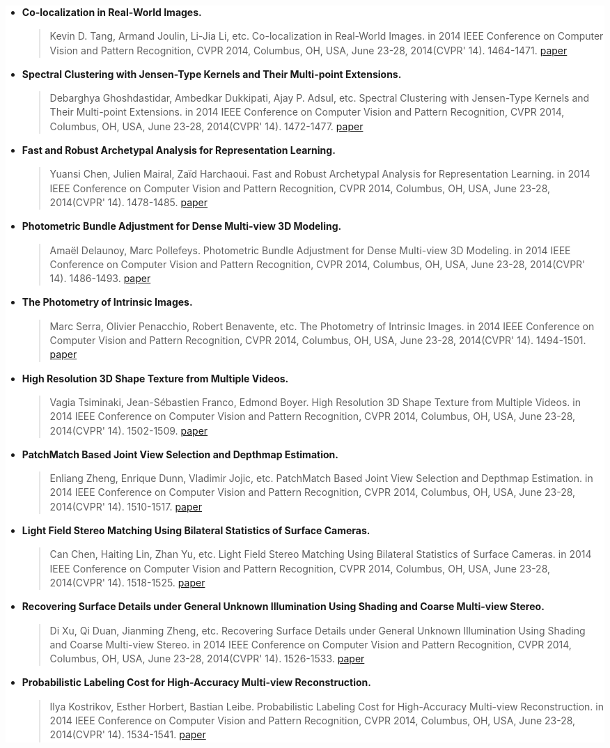 
- **Co-localization in Real-World Images.**
    > Kevin D. Tang, Armand Joulin, Li-Jia Li, etc. Co-localization in Real-World Images. in 2014 IEEE Conference on Computer Vision and Pattern Recognition, CVPR 2014, Columbus, OH, USA, June 23-28, 2014(CVPR' 14). 1464-1471. [paper](https://doi.org/10.1109/CVPR.2014.190)


- **Spectral Clustering with Jensen-Type Kernels and Their Multi-point Extensions.**
    > Debarghya Ghoshdastidar, Ambedkar Dukkipati, Ajay P. Adsul, etc. Spectral Clustering with Jensen-Type Kernels and Their Multi-point Extensions. in 2014 IEEE Conference on Computer Vision and Pattern Recognition, CVPR 2014, Columbus, OH, USA, June 23-28, 2014(CVPR' 14). 1472-1477. [paper](https://doi.org/10.1109/CVPR.2014.191)


- **Fast and Robust Archetypal Analysis for Representation Learning.**
    > Yuansi Chen, Julien Mairal, Zaïd Harchaoui. Fast and Robust Archetypal Analysis for Representation Learning. in 2014 IEEE Conference on Computer Vision and Pattern Recognition, CVPR 2014, Columbus, OH, USA, June 23-28, 2014(CVPR' 14). 1478-1485. [paper](https://doi.org/10.1109/CVPR.2014.192)


- **Photometric Bundle Adjustment for Dense Multi-view 3D Modeling.**
    > Amaël Delaunoy, Marc Pollefeys. Photometric Bundle Adjustment for Dense Multi-view 3D Modeling. in 2014 IEEE Conference on Computer Vision and Pattern Recognition, CVPR 2014, Columbus, OH, USA, June 23-28, 2014(CVPR' 14). 1486-1493. [paper](https://doi.org/10.1109/CVPR.2014.193)


- **The Photometry of Intrinsic Images.**
    > Marc Serra, Olivier Penacchio, Robert Benavente, etc. The Photometry of Intrinsic Images. in 2014 IEEE Conference on Computer Vision and Pattern Recognition, CVPR 2014, Columbus, OH, USA, June 23-28, 2014(CVPR' 14). 1494-1501. [paper](https://doi.org/10.1109/CVPR.2014.194)


- **High Resolution 3D Shape Texture from Multiple Videos.**
    > Vagia Tsiminaki, Jean-Sébastien Franco, Edmond Boyer. High Resolution 3D Shape Texture from Multiple Videos. in 2014 IEEE Conference on Computer Vision and Pattern Recognition, CVPR 2014, Columbus, OH, USA, June 23-28, 2014(CVPR' 14). 1502-1509. [paper](https://doi.org/10.1109/CVPR.2014.195)


- **PatchMatch Based Joint View Selection and Depthmap Estimation.**
    > Enliang Zheng, Enrique Dunn, Vladimir Jojic, etc. PatchMatch Based Joint View Selection and Depthmap Estimation. in 2014 IEEE Conference on Computer Vision and Pattern Recognition, CVPR 2014, Columbus, OH, USA, June 23-28, 2014(CVPR' 14). 1510-1517. [paper](https://doi.org/10.1109/CVPR.2014.196)


- **Light Field Stereo Matching Using Bilateral Statistics of Surface Cameras.**
    > Can Chen, Haiting Lin, Zhan Yu, etc. Light Field Stereo Matching Using Bilateral Statistics of Surface Cameras. in 2014 IEEE Conference on Computer Vision and Pattern Recognition, CVPR 2014, Columbus, OH, USA, June 23-28, 2014(CVPR' 14). 1518-1525. [paper](https://doi.org/10.1109/CVPR.2014.197)


- **Recovering Surface Details under General Unknown Illumination Using Shading and Coarse Multi-view Stereo.**
    > Di Xu, Qi Duan, Jianming Zheng, etc. Recovering Surface Details under General Unknown Illumination Using Shading and Coarse Multi-view Stereo. in 2014 IEEE Conference on Computer Vision and Pattern Recognition, CVPR 2014, Columbus, OH, USA, June 23-28, 2014(CVPR' 14). 1526-1533. [paper](https://doi.org/10.1109/CVPR.2014.198)


- **Probabilistic Labeling Cost for High-Accuracy Multi-view Reconstruction.**
    > Ilya Kostrikov, Esther Horbert, Bastian Leibe. Probabilistic Labeling Cost for High-Accuracy Multi-view Reconstruction. in 2014 IEEE Conference on Computer Vision and Pattern Recognition, CVPR 2014, Columbus, OH, USA, June 23-28, 2014(CVPR' 14). 1534-1541. [paper](https://doi.org/10.1109/CVPR.2014.199)
